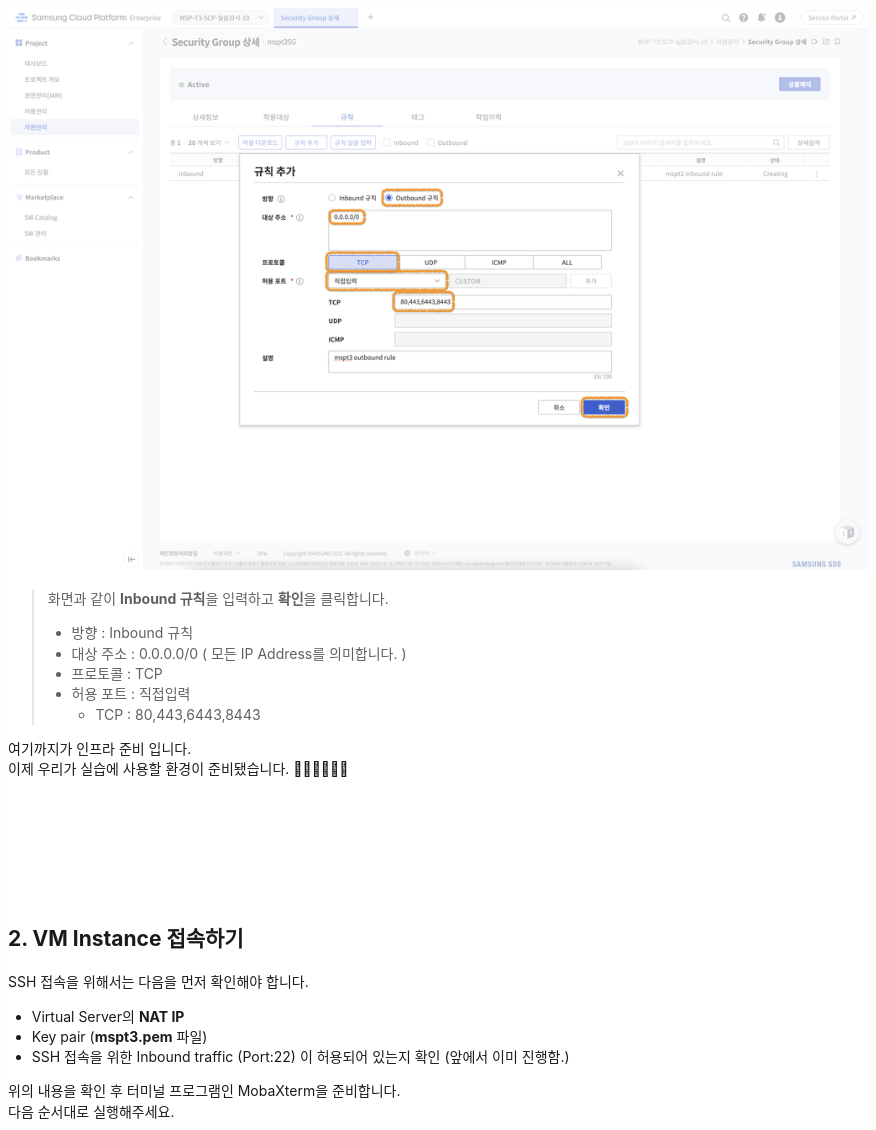 ![](./img/scp_42.png)
> 화면과 같이 **Inbound 규칙**을 입력하고 **확인**을 클릭합니다.
> - 방향 : Inbound 규칙
> - 대상 주소 : 0.0.0.0/0 ( 모든 IP Address를 의미합니다. ) 
> - 프로토콜 : TCP
> - 허용 포트 : 직접입력
>   - TCP : 80,443,6443,8443


여기까지가 인프라 준비 입니다.  
이제 우리가 실습에 사용할 환경이 준비됐습니다. 👏🏻👏🏻👏🏻



<br><br><br><br><br>

## 2. VM Instance 접속하기

SSH 접속을 위해서는 다음을 먼저 확인해야 합니다.

- Virtual Server의 **NAT IP**
- Key pair (**mspt3.pem** 파일)
- SSH 접속을 위한 Inbound traffic (Port:22) 이 허용되어 있는지 확인 (앞에서 이미 진행함.)

위의 내용을 확인 후 터미널 프로그램인 MobaXterm을 준비합니다.  
다음 순서대로 실행해주세요.
